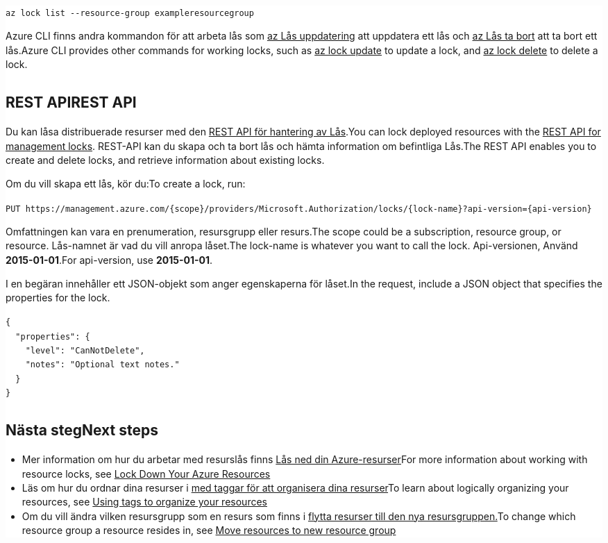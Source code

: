 ```azurecli
az lock list --resource-group exampleresourcegroup
```

<span data-ttu-id="70eff-151">Azure CLI finns andra kommandon för att arbeta lås som [az Lås uppdatering](/cli/azure/lock#update) att uppdatera ett lås och [az Lås ta bort](/cli/azure/lock#delete) att ta bort ett lås.</span><span class="sxs-lookup"><span data-stu-id="70eff-151">Azure CLI provides other commands for working locks, such as [az lock update](/cli/azure/lock#update) to update a lock, and [az lock delete](/cli/azure/lock#delete) to delete a lock.</span></span>

## <a name="rest-api"></a><span data-ttu-id="70eff-152">REST API</span><span class="sxs-lookup"><span data-stu-id="70eff-152">REST API</span></span>
<span data-ttu-id="70eff-153">Du kan låsa distribuerade resurser med den [REST API för hantering av Lås](https://docs.microsoft.com/rest/api/resources/managementlocks).</span><span class="sxs-lookup"><span data-stu-id="70eff-153">You can lock deployed resources with the [REST API for management locks](https://docs.microsoft.com/rest/api/resources/managementlocks).</span></span> <span data-ttu-id="70eff-154">REST-API kan du skapa och ta bort lås och hämta information om befintliga Lås.</span><span class="sxs-lookup"><span data-stu-id="70eff-154">The REST API enables you to create and delete locks, and retrieve information about existing locks.</span></span>

<span data-ttu-id="70eff-155">Om du vill skapa ett lås, kör du:</span><span class="sxs-lookup"><span data-stu-id="70eff-155">To create a lock, run:</span></span>

    PUT https://management.azure.com/{scope}/providers/Microsoft.Authorization/locks/{lock-name}?api-version={api-version}

<span data-ttu-id="70eff-156">Omfattningen kan vara en prenumeration, resursgrupp eller resurs.</span><span class="sxs-lookup"><span data-stu-id="70eff-156">The scope could be a subscription, resource group, or resource.</span></span> <span data-ttu-id="70eff-157">Lås-namnet är vad du vill anropa låset.</span><span class="sxs-lookup"><span data-stu-id="70eff-157">The lock-name is whatever you want to call the lock.</span></span> <span data-ttu-id="70eff-158">Api-versionen, Använd **2015-01-01**.</span><span class="sxs-lookup"><span data-stu-id="70eff-158">For api-version, use **2015-01-01**.</span></span>

<span data-ttu-id="70eff-159">I en begäran innehåller ett JSON-objekt som anger egenskaperna för låset.</span><span class="sxs-lookup"><span data-stu-id="70eff-159">In the request, include a JSON object that specifies the properties for the lock.</span></span>

    {
      "properties": {
        "level": "CanNotDelete",
        "notes": "Optional text notes."
      }
    } 

## <a name="next-steps"></a><span data-ttu-id="70eff-160">Nästa steg</span><span class="sxs-lookup"><span data-stu-id="70eff-160">Next steps</span></span>
* <span data-ttu-id="70eff-161">Mer information om hur du arbetar med resurslås finns [Lås ned din Azure-resurser](http://blogs.msdn.com/b/cloud_solution_architect/archive/2015/06/18/lock-down-your-azure-resources.aspx)</span><span class="sxs-lookup"><span data-stu-id="70eff-161">For more information about working with resource locks, see [Lock Down Your Azure Resources](http://blogs.msdn.com/b/cloud_solution_architect/archive/2015/06/18/lock-down-your-azure-resources.aspx)</span></span>
* <span data-ttu-id="70eff-162">Läs om hur du ordnar dina resurser i [med taggar för att organisera dina resurser](resource-group-using-tags.md)</span><span class="sxs-lookup"><span data-stu-id="70eff-162">To learn about logically organizing your resources, see [Using tags to organize your resources](resource-group-using-tags.md)</span></span>
* <span data-ttu-id="70eff-163">Om du vill ändra vilken resursgrupp som en resurs som finns i [flytta resurser till den nya resursgruppen.](resource-group-move-resources.md)</span><span class="sxs-lookup"><span data-stu-id="70eff-163">To change which resource group a resource resides in, see [Move resources to new resource group](resource-group-move-resources.md)</span></span>